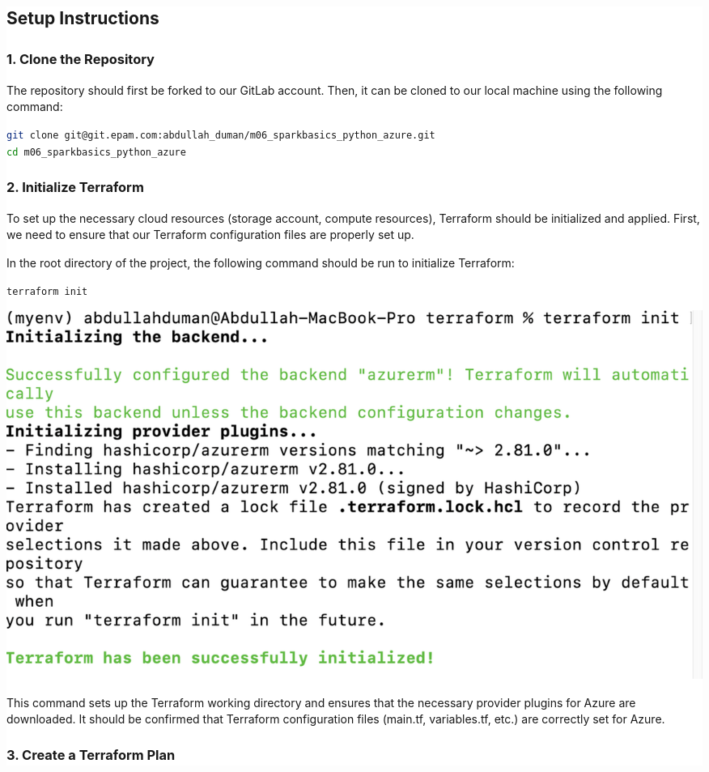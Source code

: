 ## Setup Instructions

### 1. Clone the Repository

The repository should first be forked to our GitLab account. Then, it can be cloned to our local machine using the following command:

```bash
git clone git@git.epam.com:abdullah_duman/m06_sparkbasics_python_azure.git
cd m06_sparkbasics_python_azure
```

### 2. Initialize Terraform

To set up the necessary cloud resources (storage account, compute resources), Terraform should be initialized and applied. First, we need to ensure that our Terraform configuration files are properly set up.

In the root directory of the project, the following command should be run to initialize Terraform:

 ```bash
terraform init
```
![Description of the image](screenshots/Screenshot_1.png)

This command sets up the Terraform working directory and ensures that the necessary provider plugins for Azure are downloaded. It should be confirmed that Terraform configuration files (main.tf, variables.tf, etc.) are correctly set for Azure.

### 3. Create a Terraform Plan
